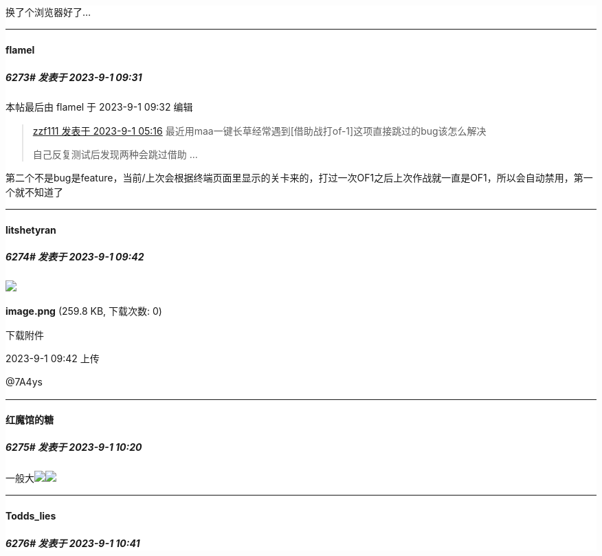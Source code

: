 换了个浏览器好了…


*****

####  flamel  
##### 6273#       发表于 2023-9-1 09:31

 本帖最后由 flamel 于 2023-9-1 09:32 编辑 
<blockquote><a href="httphttps://bbs.saraba1st.com/2b/forum.php?mod=redirect&amp;goto=findpost&amp;pid=62249561&amp;ptid=2143447" target="_blank">zzf111 发表于 2023-9-1 05:16</a>
最近用maa一键长草经常遇到[借助战打of-1]这项直接跳过的bug该怎么解决

自己反复测试后发现两种会跳过借助 ...</blockquote>
第二个不是bug是feature，当前/上次会根据终端页面里显示的关卡来的，打过一次OF1之后上次作战就一直是OF1，所以会自动禁用，第一个就不知道了


*****

####  litshetyran  
##### 6274#       发表于 2023-9-1 09:42

<img src="https://img.saraba1st.com/forum/202309/01/094213clqeo3mlr35lel00.png" referrerpolicy="no-referrer">

<strong>image.png</strong> (259.8 KB, 下载次数: 0)

下载附件

2023-9-1 09:42 上传

@7A4ys


*****

####  红魔馆的糖  
##### 6275#       发表于 2023-9-1 10:20

一般大<img src="https://static.saraba1st.com/image/smiley/face2017/176.png" referrerpolicy="no-referrer"><img src="https://p.sda1.dev/13/dd39f66f4b28991ac7193aca1a3dd70d/CMP_20230901102033610.jpg" referrerpolicy="no-referrer">


*****

####  Todds_lies  
##### 6276#       发表于 2023-9-1 10:41

